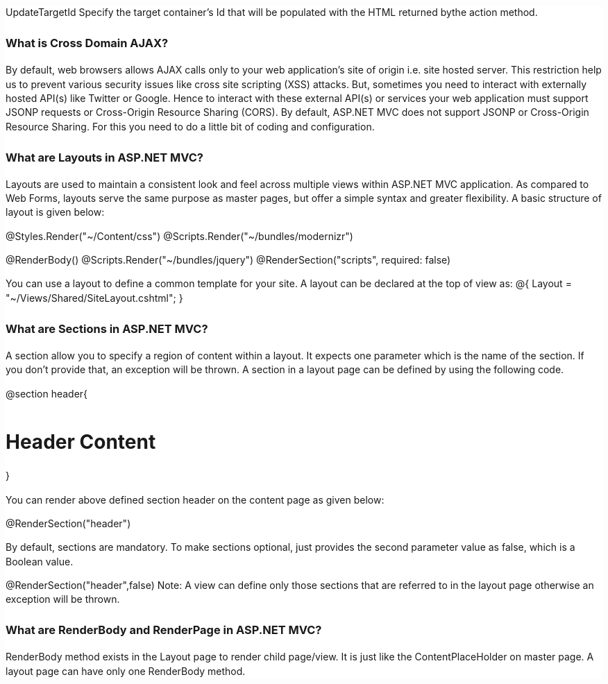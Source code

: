 UpdateTargetId
Specify the target container’s Id that will be populated with the HTML returned bythe action method.

### What is Cross Domain AJAX?

By default, web browsers allows AJAX calls only to your web application’s site of origin i.e. site hosted server. This restriction help us to prevent various security issues like cross site scripting (XSS) attacks. But, sometimes you need to interact with externally hosted API(s) like Twitter or Google. Hence to interact with these external API(s) or services your web application must support JSONP requests or Cross-Origin Resource Sharing (CORS). By default, ASP.NET MVC does not support JSONP or Cross-Origin Resource Sharing. For this you need to do a little bit of coding and configuration.

### What are Layouts in ASP.NET MVC?

Layouts are used to maintain a consistent look and feel across multiple views within ASP.NET MVC application. As compared to Web Forms, layouts serve the same purpose as master pages, but offer a simple syntax and greater flexibility. A basic structure of layout is given below:

<!DOCTYPE html> <html><head> <meta charset="utf-8" />
<meta name="viewport" content="width=device-width" /> <title>@ViewBag.Title</title> @Styles.Render("~/Content/css") @Scripts.Render("~/bundles/modernizr")

</head> <body>
@RenderBody() @Scripts.Render("~/bundles/jquery") @RenderSection("scripts", required: false)

</body> </html>

You can use a layout to define a common template for your site. A layout can be declared at the top of view as:
@{ Layout = "~/Views/Shared/SiteLayout.cshtml"; }

### What are Sections in ASP.NET MVC?

A section allow you to specify a region of content within a layout. It expects one parameter which is the name of the section. If you   don’t provide that, an exception will be thrown. A section in a layout page can be defined by using the following code.

@section header{ <h1>Header Content</h1> }

You can render above defined section header on the content page as given below:

@RenderSection("header")

By default, sections are mandatory. To make sections optional, just provides the second parameter value as false, which is a Boolean value.

@RenderSection("header",false)
Note: A view can define only those sections that are referred to in the layout page otherwise an exception will be thrown.

### What are RenderBody and RenderPage in ASP.NET MVC?

RenderBody method exists in the Layout page to render child page/view. It is just like the ContentPlaceHolder on master page. A layout page can have only one RenderBody method.
